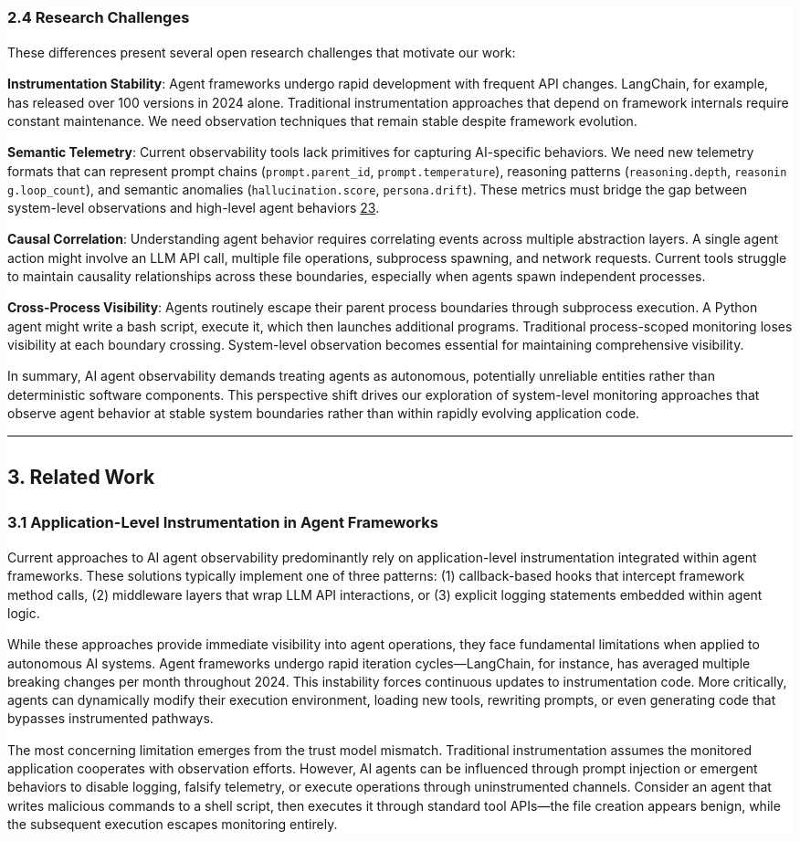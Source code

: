 ### 2.4 Research Challenges

These differences present several open research challenges that motivate our work:

**Instrumentation Stability**: Agent frameworks undergo rapid development with frequent API changes. LangChain, for example, has released over 100 versions in 2024 alone. Traditional instrumentation approaches that depend on framework internals require constant maintenance. We need observation techniques that remain stable despite framework evolution.

**Semantic Telemetry**: Current observability tools lack primitives for capturing AI-specific behaviors. We need new telemetry formats that can represent prompt chains (`prompt.parent_id`, `prompt.temperature`), reasoning patterns (`reasoning.depth`, `reasoning.loop_count`), and semantic anomalies (`hallucination.score`, `persona.drift`). These metrics must bridge the gap between system-level observations and high-level agent behaviors [23].

**Causal Correlation**: Understanding agent behavior requires correlating events across multiple abstraction layers. A single agent action might involve an LLM API call, multiple file operations, subprocess spawning, and network requests. Current tools struggle to maintain causality relationships across these boundaries, especially when agents spawn independent processes.

**Cross-Process Visibility**: Agents routinely escape their parent process boundaries through subprocess execution. A Python agent might write a bash script, execute it, which then launches additional programs. Traditional process-scoped monitoring loses visibility at each boundary crossing. System-level observation becomes essential for maintaining comprehensive visibility.

In summary, AI agent observability demands treating agents as autonomous, potentially unreliable entities rather than deterministic software components. This perspective shift drives our exploration of system-level monitoring approaches that observe agent behavior at stable system boundaries rather than within rapidly evolving application code.

---

## 3. Related Work

### 3.1 Application-Level Instrumentation in Agent Frameworks

Current approaches to AI agent observability predominantly rely on application-level instrumentation integrated within agent frameworks. These solutions typically implement one of three patterns: (1) callback-based hooks that intercept framework method calls, (2) middleware layers that wrap LLM API interactions, or (3) explicit logging statements embedded within agent logic.

While these approaches provide immediate visibility into agent operations, they face fundamental limitations when applied to autonomous AI systems. Agent frameworks undergo rapid iteration cycles—LangChain, for instance, has averaged multiple breaking changes per month throughout 2024. This instability forces continuous updates to instrumentation code. More critically, agents can dynamically modify their execution environment, loading new tools, rewriting prompts, or even generating code that bypasses instrumented pathways.

The most concerning limitation emerges from the trust model mismatch. Traditional instrumentation assumes the monitored application cooperates with observation efforts. However, AI agents can be influenced through prompt injection or emergent behaviors to disable logging, falsify telemetry, or execute operations through uninstrumented channels. Consider an agent that writes malicious commands to a shell script, then executes it through standard tool APIs—the file creation appears benign, while the subsequent execution escapes monitoring entirely.


[1]: https://docs.smith.langchain.com/observability?utm_source=chatgpt.com "Observability Quick Start - ️🛠️ LangSmith - LangChain"
[2]: https://www.helicone.ai/?utm_source=chatgpt.com "Helicone / LLM-Observability for Developers"
[3]: https://www.helicone.ai/blog/llm-observability?utm_source=chatgpt.com "LLM Observability: 5 Essential Pillars for Production ... - Helicone"
[4]: https://ai-sdk.dev/providers/observability/traceloop?utm_source=chatgpt.com "Traceloop - Observability Integrations - AI SDK"
[5]: https://www.traceloop.com/?utm_source=chatgpt.com "Traceloop - LLM Reliability Platform"
[6]: https://phoenix.arize.com/?utm_source=chatgpt.com "Home - Phoenix - Arize AI"
[7]: https://github.com/Arize-ai/phoenix?utm_source=chatgpt.com "Arize-ai/phoenix: AI Observability & Evaluation - GitHub"
[8]: https://langfuse.com/?utm_source=chatgpt.com "Langfuse"
[9]: https://langfuse.com/docs/tracing?utm_source=chatgpt.com "LLM Observability & Application Tracing (open source) - Langfuse"
[10]: https://whylabs.ai/langkit?utm_source=chatgpt.com "LangKit: Open source tool for monitoring large language models ..."
[11]: https://docs.whylabs.ai/docs/large-language-model-monitoring/?utm_source=chatgpt.com "Large Language Model (LLM) Monitoring | WhyLabs Documentation"
[12]: https://docs.promptlayer.com/running-requests/traces?utm_source=chatgpt.com "Traces - PromptLayer"
[13]: https://www.promptlayer.com/platform/observability?utm_source=chatgpt.com "Complete AI Observability Monitor and Trace your LLMs - PromptLayer"
[14]: https://www.literalai.com/?utm_source=chatgpt.com "Literal AI - RAG LLM observability and evaluation platform"
[15]: https://www.literalai.com/open-source?utm_source=chatgpt.com "Test, Monitor and Improve LLM apps - Literal AI"
[16]: https://wandb.ai/site/traces/?utm_source=chatgpt.com "Enterprise-Level LLMOps: W&B Traces - Wandb"
[17]: https://www.honeycomb.io/ai-llm-observability?utm_source=chatgpt.com "Observability for AI & LLMs - Honeycomb"
[18]: https://opentelemetry.io/docs/specs/semconv/gen-ai/?utm_source=chatgpt.com "Semantic conventions for generative AI systems | OpenTelemetry"
[19]: https://github.com/Arize-ai/openinference?utm_source=chatgpt.com "Arize-ai/openinference: OpenTelemetry Instrumentation for ... - GitHub"
[20]: https://www.brendangregg.com/bpf-performance-tools-book.html "BPF Performance Tools"
[21]: https://ebpf.io/ "eBPF Documentation"
[22]: https://cilium.io/ "eBPF-based Networking, Observability, and Security"
[23]: https://opentelemetry.io/docs/specs/semconv/gen-ai/ "Semantic Conventions for GenAI"
[24]: https://python.langchain.com/ "LangChain Documentation"
[25]: https://github.com/microsoft/autogen "AutoGen: Multi-Agent Conversation Framework"
[26]: https://www.kernel.org/doc/html/latest/bpf/ "BPF Documentation"
[27]: https://falco.org/ "Cloud Native Runtime Security"
[28]: https://github.com/aquasecurity/tracee "Tracee: Runtime Security and Forensics"
[29]: https://px.dev/ "Pixie: Instant Kubernetes Observability"